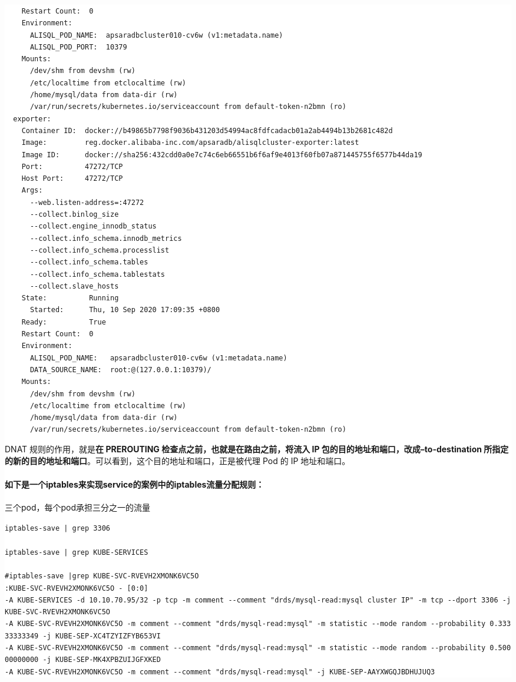 ```
    Restart Count:  0
    Environment:
      ALISQL_POD_NAME:  apsaradbcluster010-cv6w (v1:metadata.name)
      ALISQL_POD_PORT:  10379
    Mounts:
      /dev/shm from devshm (rw)
      /etc/localtime from etclocaltime (rw)
      /home/mysql/data from data-dir (rw)
      /var/run/secrets/kubernetes.io/serviceaccount from default-token-n2bmn (ro)
  exporter:
    Container ID:  docker://b49865b7798f9036b431203d54994ac8fdfcadacb01a2ab4494b13b2681c482d
    Image:         reg.docker.alibaba-inc.com/apsaradb/alisqlcluster-exporter:latest
    Image ID:      docker://sha256:432cdd0a0e7c74c6eb66551b6f6af9e4013f60fb07a871445755f6577b44da19
    Port:          47272/TCP
    Host Port:     47272/TCP
    Args:
      --web.listen-address=:47272
      --collect.binlog_size
      --collect.engine_innodb_status
      --collect.info_schema.innodb_metrics
      --collect.info_schema.processlist
      --collect.info_schema.tables
      --collect.info_schema.tablestats
      --collect.slave_hosts
    State:          Running
      Started:      Thu, 10 Sep 2020 17:09:35 +0800
    Ready:          True
    Restart Count:  0
    Environment:
      ALISQL_POD_NAME:   apsaradbcluster010-cv6w (v1:metadata.name)
      DATA_SOURCE_NAME:  root:@(127.0.0.1:10379)/
    Mounts:
      /dev/shm from devshm (rw)
      /etc/localtime from etclocaltime (rw)
      /home/mysql/data from data-dir (rw)
      /var/run/secrets/kubernetes.io/serviceaccount from default-token-n2bmn (ro)
```

DNAT 规则的作用，就是**在 PREROUTING 检查点之前，也就是在路由之前，将流入 IP 包的目的地址和端口，改成–to-destination 所指定的新的目的地址和端口**。可以看到，这个目的地址和端口，正是被代理 Pod 的 IP 地址和端口。

#### 如下是一个iptables来实现service的案例中的iptables流量分配规则：

三个pod，每个pod承担三分之一的流量

```
iptables-save | grep 3306

iptables-save | grep KUBE-SERVICES

#iptables-save |grep KUBE-SVC-RVEVH2XMONK6VC5O
:KUBE-SVC-RVEVH2XMONK6VC5O - [0:0]
-A KUBE-SERVICES -d 10.10.70.95/32 -p tcp -m comment --comment "drds/mysql-read:mysql cluster IP" -m tcp --dport 3306 -j KUBE-SVC-RVEVH2XMONK6VC5O
-A KUBE-SVC-RVEVH2XMONK6VC5O -m comment --comment "drds/mysql-read:mysql" -m statistic --mode random --probability 0.33333333349 -j KUBE-SEP-XC4TZYIZFYB653VI
-A KUBE-SVC-RVEVH2XMONK6VC5O -m comment --comment "drds/mysql-read:mysql" -m statistic --mode random --probability 0.50000000000 -j KUBE-SEP-MK4XPBZUIJGFXKED
-A KUBE-SVC-RVEVH2XMONK6VC5O -m comment --comment "drds/mysql-read:mysql" -j KUBE-SEP-AAYXWGQJBDHUJUQ3
```
